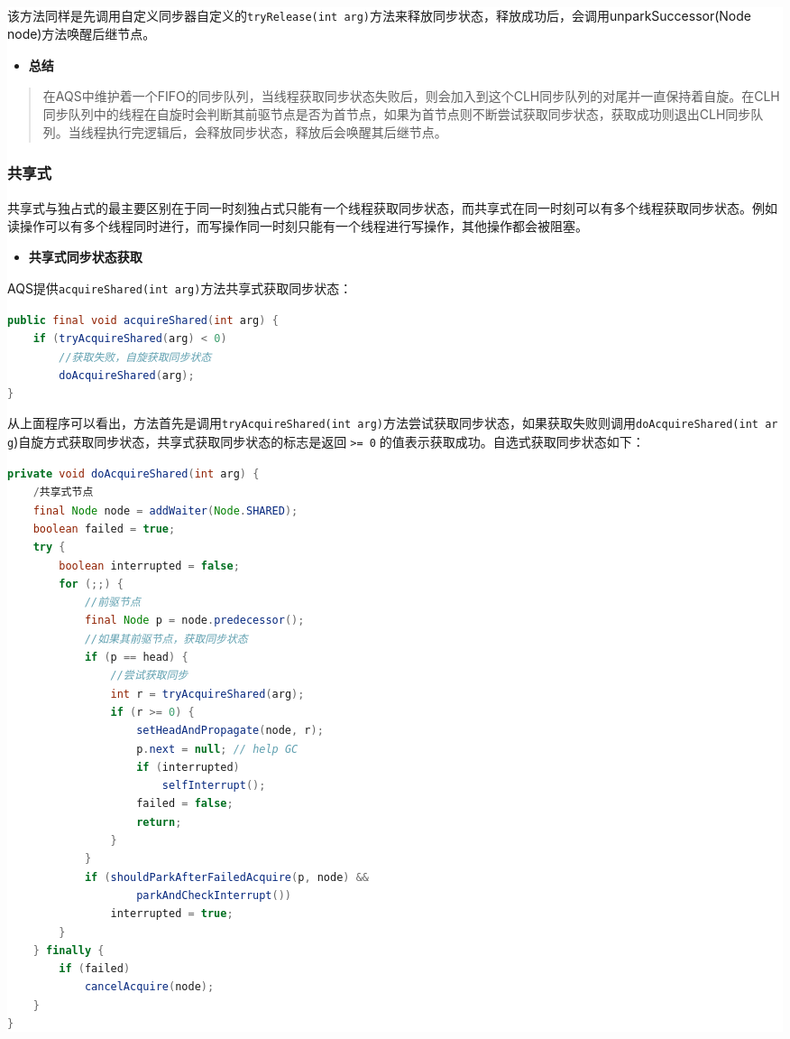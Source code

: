 该方法同样是先调用自定义同步器自定义的`tryRelease(int arg)`方法来释放同步状态，释放成功后，会调用unparkSuccessor(Node node)方法唤醒后继节点。

- **总结**

> 在AQS中维护着一个FIFO的同步队列，当线程获取同步状态失败后，则会加入到这个CLH同步队列的对尾并一直保持着自旋。在CLH同步队列中的线程在自旋时会判断其前驱节点是否为首节点，如果为首节点则不断尝试获取同步状态，获取成功则退出CLH同步队列。当线程执行完逻辑后，会释放同步状态，释放后会唤醒其后继节点。

### 共享式

共享式与独占式的最主要区别在于同一时刻独占式只能有一个线程获取同步状态，而共享式在同一时刻可以有多个线程获取同步状态。例如读操作可以有多个线程同时进行，而写操作同一时刻只能有一个线程进行写操作，其他操作都会被阻塞。

- **共享式同步状态获取**

AQS提供`acquireShared(int arg)`方法共享式获取同步状态：

```java
public final void acquireShared(int arg) {
    if (tryAcquireShared(arg) < 0)
        //获取失败，自旋获取同步状态
        doAcquireShared(arg);
}
```

从上面程序可以看出，方法首先是调用`tryAcquireShared(int arg)`方法尝试获取同步状态，如果获取失败则调用`doAcquireShared(int arg`)自旋方式获取同步状态，共享式获取同步状态的标志是返回 `>= 0` 的值表示获取成功。自选式获取同步状态如下：

```java
private void doAcquireShared(int arg) {
    /共享式节点
    final Node node = addWaiter(Node.SHARED);
    boolean failed = true;
    try {
        boolean interrupted = false;
        for (;;) {
            //前驱节点
            final Node p = node.predecessor();
            //如果其前驱节点，获取同步状态
            if (p == head) {
                //尝试获取同步
                int r = tryAcquireShared(arg);
                if (r >= 0) {
                    setHeadAndPropagate(node, r);
                    p.next = null; // help GC
                    if (interrupted)
                        selfInterrupt();
                    failed = false;
                    return;
                }
            }
            if (shouldParkAfterFailedAcquire(p, node) &&
                    parkAndCheckInterrupt())
                interrupted = true;
        }
    } finally {
        if (failed)
            cancelAcquire(node);
    }
}
```
